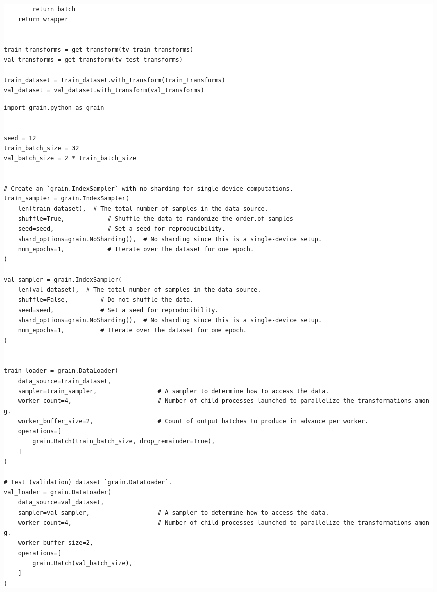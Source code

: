 ```{code-cell} ipython3
        return batch
    return wrapper


train_transforms = get_transform(tv_train_transforms)
val_transforms = get_transform(tv_test_transforms)

train_dataset = train_dataset.with_transform(train_transforms)
val_dataset = val_dataset.with_transform(val_transforms)
```

```{code-cell} ipython3
import grain.python as grain


seed = 12
train_batch_size = 32
val_batch_size = 2 * train_batch_size


# Create an `grain.IndexSampler` with no sharding for single-device computations.
train_sampler = grain.IndexSampler(
    len(train_dataset),  # The total number of samples in the data source.
    shuffle=True,            # Shuffle the data to randomize the order.of samples
    seed=seed,               # Set a seed for reproducibility.
    shard_options=grain.NoSharding(),  # No sharding since this is a single-device setup.
    num_epochs=1,            # Iterate over the dataset for one epoch.
)

val_sampler = grain.IndexSampler(
    len(val_dataset),  # The total number of samples in the data source.
    shuffle=False,         # Do not shuffle the data.
    seed=seed,             # Set a seed for reproducibility.
    shard_options=grain.NoSharding(),  # No sharding since this is a single-device setup.
    num_epochs=1,          # Iterate over the dataset for one epoch.
)


train_loader = grain.DataLoader(
    data_source=train_dataset,
    sampler=train_sampler,                 # A sampler to determine how to access the data.
    worker_count=4,                        # Number of child processes launched to parallelize the transformations among.
    worker_buffer_size=2,                  # Count of output batches to produce in advance per worker.
    operations=[
        grain.Batch(train_batch_size, drop_remainder=True),
    ]
)

# Test (validation) dataset `grain.DataLoader`.
val_loader = grain.DataLoader(
    data_source=val_dataset,
    sampler=val_sampler,                   # A sampler to determine how to access the data.
    worker_count=4,                        # Number of child processes launched to parallelize the transformations among.
    worker_buffer_size=2,
    operations=[
        grain.Batch(val_batch_size),
    ]
)
```
